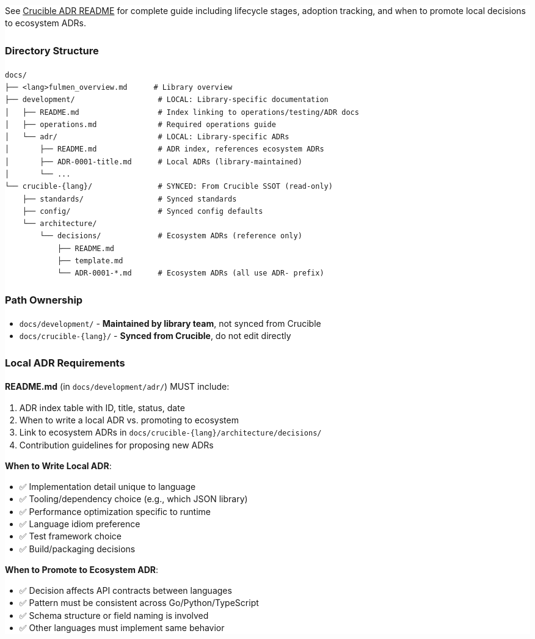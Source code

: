 See [Crucible ADR README](https://github.com/fulmenhq/crucible/blob/main/docs/architecture/decisions/README.md) for complete guide including lifecycle stages, adoption tracking, and when to promote local decisions to ecosystem ADRs.

### Directory Structure

```
docs/
├── <lang>fulmen_overview.md      # Library overview
├── development/                   # LOCAL: Library-specific documentation
│   ├── README.md                  # Index linking to operations/testing/ADR docs
│   ├── operations.md              # Required operations guide
│   └── adr/                       # LOCAL: Library-specific ADRs
│       ├── README.md              # ADR index, references ecosystem ADRs
│       ├── ADR-0001-title.md      # Local ADRs (library-maintained)
│       └── ...
└── crucible-{lang}/               # SYNCED: From Crucible SSOT (read-only)
    ├── standards/                 # Synced standards
    ├── config/                    # Synced config defaults
    └── architecture/
        └── decisions/             # Ecosystem ADRs (reference only)
            ├── README.md
            ├── template.md
            └── ADR-0001-*.md      # Ecosystem ADRs (all use ADR- prefix)
```

### Path Ownership

- `docs/development/` - **Maintained by library team**, not synced from Crucible
- `docs/crucible-{lang}/` - **Synced from Crucible**, do not edit directly

### Local ADR Requirements

**README.md** (in `docs/development/adr/`) MUST include:

1. ADR index table with ID, title, status, date
2. When to write a local ADR vs. promoting to ecosystem
3. Link to ecosystem ADRs in `docs/crucible-{lang}/architecture/decisions/`
4. Contribution guidelines for proposing new ADRs

**When to Write Local ADR**:

- ✅ Implementation detail unique to language
- ✅ Tooling/dependency choice (e.g., which JSON library)
- ✅ Performance optimization specific to runtime
- ✅ Language idiom preference
- ✅ Test framework choice
- ✅ Build/packaging decisions

**When to Promote to Ecosystem ADR**:

- ✅ Decision affects API contracts between languages
- ✅ Pattern must be consistent across Go/Python/TypeScript
- ✅ Schema structure or field naming is involved
- ✅ Other languages must implement same behavior
